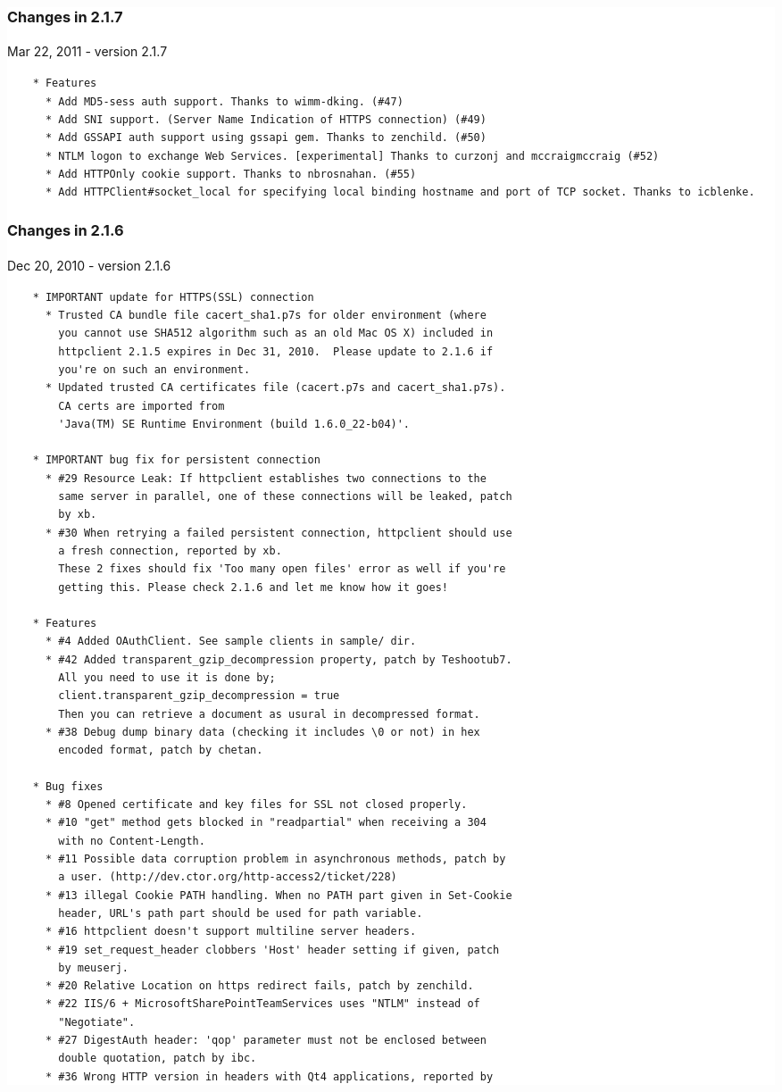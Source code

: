 ### Changes in 2.1.7

  Mar 22, 2011 - version 2.1.7

```
    * Features
      * Add MD5-sess auth support. Thanks to wimm-dking. (#47)
      * Add SNI support. (Server Name Indication of HTTPS connection) (#49)
      * Add GSSAPI auth support using gssapi gem. Thanks to zenchild. (#50)
      * NTLM logon to exchange Web Services. [experimental] Thanks to curzonj and mccraigmccraig (#52)
      * Add HTTPOnly cookie support. Thanks to nbrosnahan. (#55)
      * Add HTTPClient#socket_local for specifying local binding hostname and port of TCP socket. Thanks to icblenke.
```

### Changes in 2.1.6

  Dec 20, 2010 - version 2.1.6

```
    * IMPORTANT update for HTTPS(SSL) connection
      * Trusted CA bundle file cacert_sha1.p7s for older environment (where
        you cannot use SHA512 algorithm such as an old Mac OS X) included in
        httpclient 2.1.5 expires in Dec 31, 2010.  Please update to 2.1.6 if
        you're on such an environment.
      * Updated trusted CA certificates file (cacert.p7s and cacert_sha1.p7s).
        CA certs are imported from
        'Java(TM) SE Runtime Environment (build 1.6.0_22-b04)'.

    * IMPORTANT bug fix for persistent connection
      * #29 Resource Leak: If httpclient establishes two connections to the
        same server in parallel, one of these connections will be leaked, patch
        by xb.
      * #30 When retrying a failed persistent connection, httpclient should use
        a fresh connection, reported by xb.
        These 2 fixes should fix 'Too many open files' error as well if you're
        getting this. Please check 2.1.6 and let me know how it goes!

    * Features
      * #4 Added OAuthClient. See sample clients in sample/ dir.
      * #42 Added transparent_gzip_decompression property, patch by Teshootub7.
        All you need to use it is done by;
        client.transparent_gzip_decompression = true
        Then you can retrieve a document as usural in decompressed format.
      * #38 Debug dump binary data (checking it includes \0 or not) in hex
        encoded format, patch by chetan.

    * Bug fixes
      * #8 Opened certificate and key files for SSL not closed properly.
      * #10 "get" method gets blocked in "readpartial" when receiving a 304
        with no Content-Length.
      * #11 Possible data corruption problem in asynchronous methods, patch by
        a user. (http://dev.ctor.org/http-access2/ticket/228)
      * #13 illegal Cookie PATH handling. When no PATH part given in Set-Cookie
        header, URL's path part should be used for path variable.
      * #16 httpclient doesn't support multiline server headers.
      * #19 set_request_header clobbers 'Host' header setting if given, patch
        by meuserj.
      * #20 Relative Location on https redirect fails, patch by zenchild.
      * #22 IIS/6 + MicrosoftSharePointTeamServices uses "NTLM" instead of
        "Negotiate".
      * #27 DigestAuth header: 'qop' parameter must not be enclosed between
        double quotation, patch by ibc.
      * #36 Wrong HTTP version in headers with Qt4 applications, reported by
```